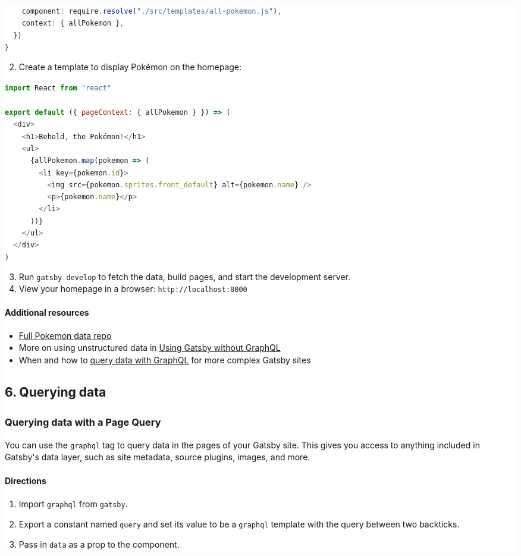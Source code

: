 ```js:title=gatsby-node.js
    component: require.resolve("./src/templates/all-pokemon.js"),
    context: { allPokemon },
  })
}
```

2. Create a template to display Pokémon on the homepage:

```js:title=src/templates/all-pokemon.js
import React from "react"

export default ({ pageContext: { allPokemon } }) => (
  <div>
    <h1>Behold, the Pokémon!</h1>
    <ul>
      {allPokemon.map(pokemon => (
        <li key={pokemon.id}>
          <img src={pokemon.sprites.front_default} alt={pokemon.name} />
          <p>{pokemon.name}</p>
        </li>
      ))}
    </ul>
  </div>
)
```

3. Run `gatsby develop` to fetch the data, build pages, and start the development server.
4. View your homepage in a browser: `http://localhost:8000`

#### Additional resources

- [Full Pokemon data repo](https://github.com/jlengstorf/gatsby-with-unstructured-data/)
- More on using unstructured data in [Using Gatsby without GraphQL](/docs/using-gatsby-without-graphql/)
- When and how to [query data with GraphQL](/docs/querying-with-graphql/) for more complex Gatsby sites

## 6. Querying data

### Querying data with a Page Query

You can use the `graphql` tag to query data in the pages of your Gatsby site. This gives you access to anything included in Gatsby's data layer, such as site metadata, source plugins, images, and more.

#### Directions

1. Import `graphql` from `gatsby`.

2. Export a constant named `query` and set its value to be a `graphql` template with the query between two backticks.

3. Pass in `data` as a prop to the component.
